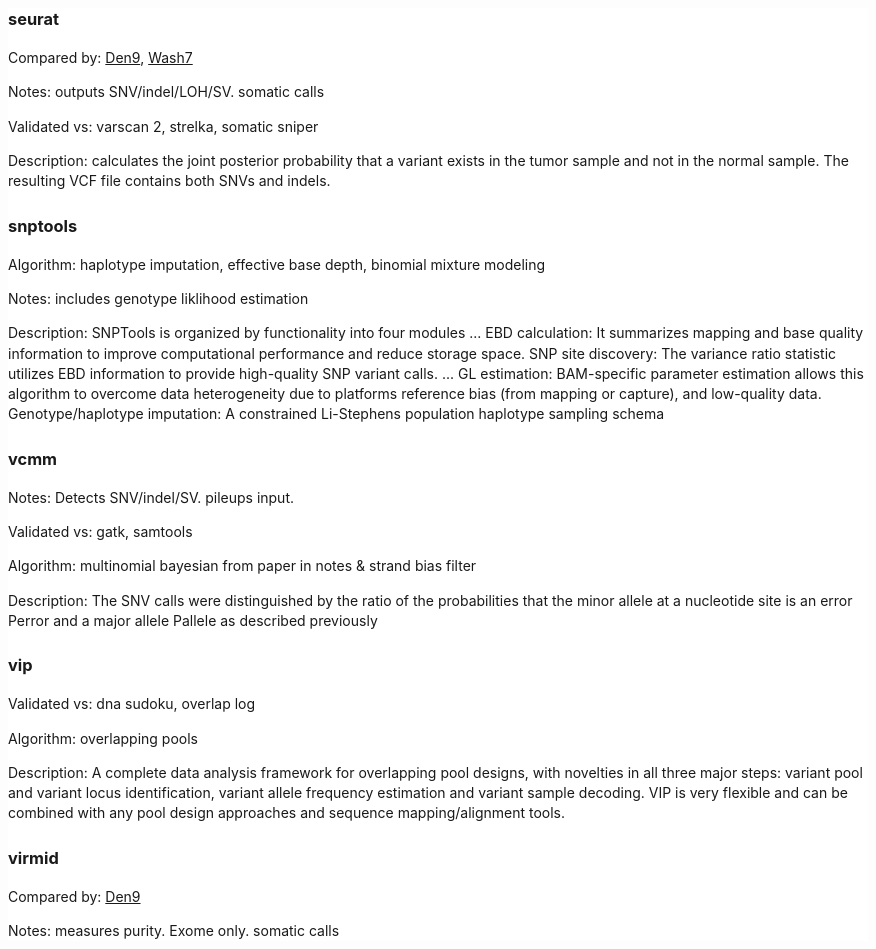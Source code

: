 
### seurat

Compared by: [Den9](https://github.com/deaconjs/ThousandVariantCallersRepo/wiki/Compared#den9), [Wash7](https://github.com/deaconjs/ThousandVariantCallersRepo/wiki/Compared#wash7)

Notes: outputs SNV/indel/LOH/SV. somatic calls

Validated vs: varscan 2, strelka, somatic sniper

Description: calculates the joint posterior probability that a variant exists in the tumor sample and not in the normal sample. The resulting VCF file contains both SNVs and indels.


### snptools

Algorithm: haplotype imputation, effective base depth, binomial mixture modeling

Notes: includes genotype liklihood estimation

Description: SNPTools is organized by functionality into four modules ... EBD calculation: It summarizes mapping and base quality information to improve computational performance and reduce storage space.  SNP site discovery: The variance ratio statistic utilizes EBD information to provide high-quality SNP variant calls. ... GL estimation: BAM-specific parameter estimation allows this algorithm to overcome data heterogeneity due to platforms reference bias (from mapping or capture), and low-quality data. Genotype/haplotype imputation: A constrained Li-Stephens population haplotype sampling schema 


### vcmm

Notes: Detects SNV/indel/SV. pileups input. 

Validated vs: gatk, samtools

Algorithm: multinomial bayesian from paper in notes & strand bias filter

Description: The SNV calls were distinguished by the ratio of the probabilities that the minor allele at a nucleotide site is an error Perror and a major allele Pallele as described previously


### vip

Validated vs: dna sudoku, overlap log

Algorithm: overlapping pools

Description: A complete data analysis framework for overlapping pool designs, with novelties in all three major steps: variant pool and variant locus identification, variant allele frequency estimation and variant sample decoding. VIP is very flexible and can be combined with any pool design approaches and sequence mapping/alignment tools.


### virmid

Compared by: [Den9](https://github.com/deaconjs/ThousandVariantCallersRepo/wiki/Compared#den9)

Notes: measures purity. Exome only. somatic calls
